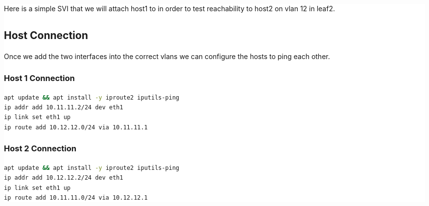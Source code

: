 Here is a simple SVI that we will attach host1 to in order to test reachability to host2 on vlan 12 in leaf2.

## Host Connection 

Once we add the two interfaces into the correct vlans we can configure the hosts to ping each other.

### Host 1 Connection
```bash
apt update && apt install -y iproute2 iputils-ping
ip addr add 10.11.11.2/24 dev eth1
ip link set eth1 up
ip route add 10.12.12.0/24 via 10.11.11.1
```

### Host 2 Connection
```bash
apt update && apt install -y iproute2 iputils-ping
ip addr add 10.12.12.2/24 dev eth1
ip link set eth1 up
ip route add 10.11.11.0/24 via 10.12.12.1
```


